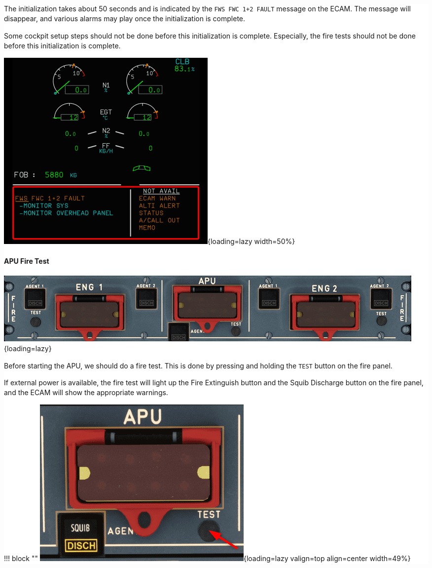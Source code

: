 The initialization takes about 50 seconds and is indicated by the `FWS FWC 1+2 FAULT` message on the ECAM. The message will disappear, and various alarms may play once the initialization is complete.

Some cockpit setup steps should not be done before this initialization is complete. Especially, the fire tests should not be done before this initialization is complete.

![fws-init-ecam](../assets/beginner-guide/starting-aircraft/fws-init-ecam.png){loading=lazy width=50%}

#### APU Fire Test

![Fire Panel](../assets/beginner-guide/starting-aircraft/fire-panel.png "Fire Panel"){loading=lazy}

Before starting the APU, we should do a fire test. This is done by pressing and holding the `TEST` button on the fire panel.

If external power is available, the fire test will light up the Fire Extinguish button and the Squib Discharge button on the fire panel, and the ECAM will show the appropriate warnings. 

!!! block ""
    ![apu-fire-test](../assets/beginner-guide/starting-aircraft/apu-fire-test.png){loading=lazy valign=top align=center width=49%}